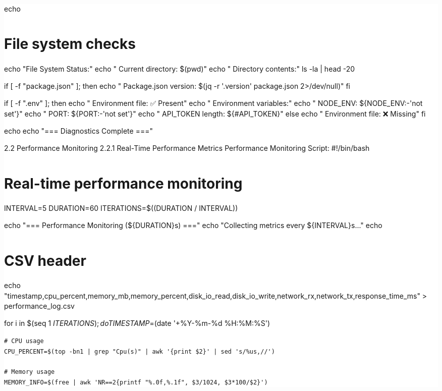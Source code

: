 echo

# File system checks
echo "File System Status:"
echo "  Current directory: $(pwd)"
echo "  Directory contents:"
ls -la | head -20

if [ -f "package.json" ]; then
    echo "  Package.json version: $(jq -r '.version' package.json 2>/dev/null)"
fi

if [ -f ".env" ]; then
    echo "  Environment file: ✅ Present"
    echo "  Environment variables:"
    echo "    NODE_ENV: ${NODE_ENV:-'not set'}"
    echo "    PORT: ${PORT:-'not set'}"
    echo "    API_TOKEN length: ${#API_TOKEN}"
else
    echo "  Environment file: ❌ Missing"
fi

echo
echo "=== Diagnostics Complete ==="

2.2 Performance Monitoring
2.2.1 Real-Time Performance Metrics
Performance Monitoring Script:
#!/bin/bash
# Real-time performance monitoring

INTERVAL=5
DURATION=60
ITERATIONS=$((DURATION / INTERVAL))

echo "=== Performance Monitoring (${DURATION}s) ==="
echo "Collecting metrics every ${INTERVAL}s..."
echo

# CSV header
echo "timestamp,cpu_percent,memory_mb,memory_percent,disk_io_read,disk_io_write,network_rx,network_tx,response_time_ms" > performance_log.csv

for i in $(seq 1 $ITERATIONS); do
    TIMESTAMP=$(date '+%Y-%m-%d %H:%M:%S')
    
    # CPU usage
    CPU_PERCENT=$(top -bn1 | grep "Cpu(s)" | awk '{print $2}' | sed 's/%us,//')
    
    # Memory usage
    MEMORY_INFO=$(free | awk 'NR==2{printf "%.0f,%.1f", $3/1024, $3*100/$2}')
    
